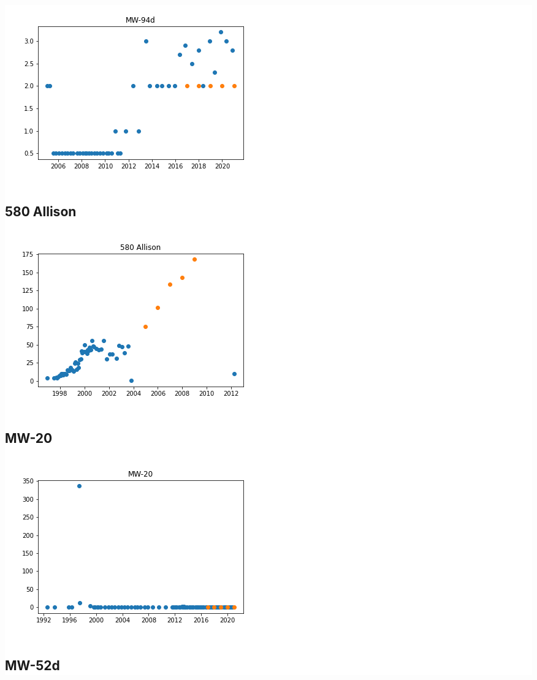 ![](./fig/MW-94d.png)
## 580 Allison

![](./fig/580_Allison.png)
## MW-20

![](./fig/MW-20.png)
## MW-52d
